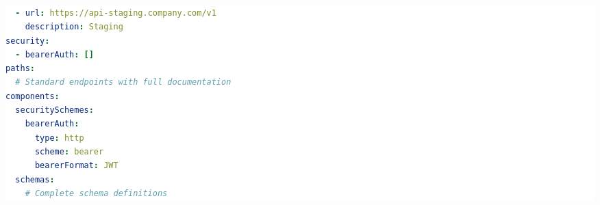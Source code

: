 ```yaml
  - url: https://api-staging.company.com/v1
    description: Staging
security:
  - bearerAuth: []
paths:
  # Standard endpoints with full documentation
components:
  securitySchemes:
    bearerAuth:
      type: http
      scheme: bearer
      bearerFormat: JWT
  schemas:
    # Complete schema definitions
``` 